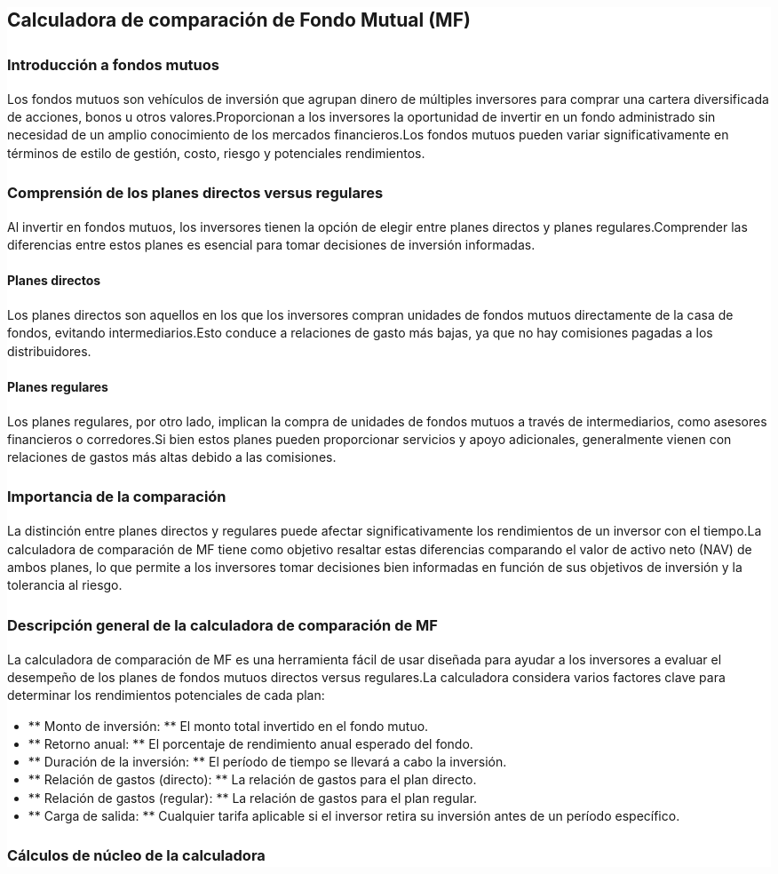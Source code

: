 ## Calculadora de comparación de Fondo Mutual (MF)

### Introducción a fondos mutuos

Los fondos mutuos son vehículos de inversión que agrupan dinero de múltiples inversores para comprar una cartera diversificada de acciones, bonos u otros valores.Proporcionan a los inversores la oportunidad de invertir en un fondo administrado sin necesidad de un amplio conocimiento de los mercados financieros.Los fondos mutuos pueden variar significativamente en términos de estilo de gestión, costo, riesgo y potenciales rendimientos.

### Comprensión de los planes directos versus regulares

Al invertir en fondos mutuos, los inversores tienen la opción de elegir entre planes directos y planes regulares.Comprender las diferencias entre estos planes es esencial para tomar decisiones de inversión informadas.

#### Planes directos

Los planes directos son aquellos en los que los inversores compran unidades de fondos mutuos directamente de la casa de fondos, evitando intermediarios.Esto conduce a relaciones de gasto más bajas, ya que no hay comisiones pagadas a los distribuidores.

#### Planes regulares

Los planes regulares, por otro lado, implican la compra de unidades de fondos mutuos a través de intermediarios, como asesores financieros o corredores.Si bien estos planes pueden proporcionar servicios y apoyo adicionales, generalmente vienen con relaciones de gastos más altas debido a las comisiones.

### Importancia de la comparación

La distinción entre planes directos y regulares puede afectar significativamente los rendimientos de un inversor con el tiempo.La calculadora de comparación de MF tiene como objetivo resaltar estas diferencias comparando el valor de activo neto (NAV) de ambos planes, lo que permite a los inversores tomar decisiones bien informadas en función de sus objetivos de inversión y la tolerancia al riesgo.

### Descripción general de la calculadora de comparación de MF

La calculadora de comparación de MF es una herramienta fácil de usar diseñada para ayudar a los inversores a evaluar el desempeño de los planes de fondos mutuos directos versus regulares.La calculadora considera varios factores clave para determinar los rendimientos potenciales de cada plan:

- ** Monto de inversión: ** El monto total invertido en el fondo mutuo.
- ** Retorno anual: ** El porcentaje de rendimiento anual esperado del fondo.
- ** Duración de la inversión: ** El período de tiempo se llevará a cabo la inversión.
- ** Relación de gastos (directo): ** La relación de gastos para el plan directo.
- ** Relación de gastos (regular): ** La relación de gastos para el plan regular.
- ** Carga de salida: ** Cualquier tarifa aplicable si el inversor retira su inversión antes de un período específico.

### Cálculos de núcleo de la calculadora
